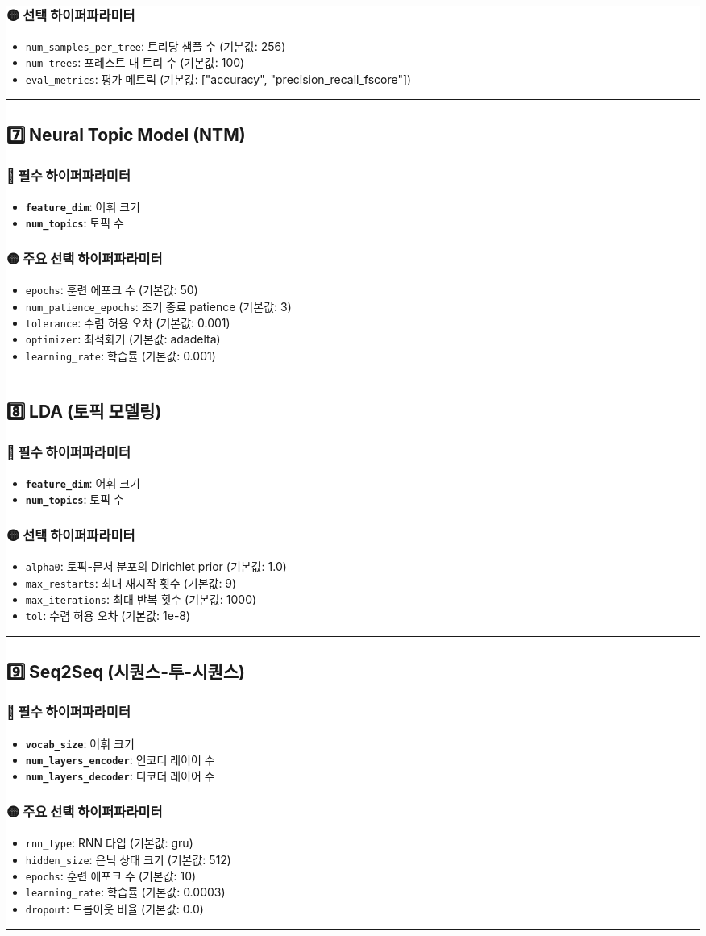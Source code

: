 ### 🟡 선택 하이퍼파라미터
- `num_samples_per_tree`: 트리당 샘플 수 (기본값: 256)
- `num_trees`: 포레스트 내 트리 수 (기본값: 100)
- `eval_metrics`: 평가 메트릭 (기본값: ["accuracy", "precision_recall_fscore"])

---

## 7️⃣ Neural Topic Model (NTM)

### 🔴 필수 하이퍼파라미터
- **`feature_dim`**: 어휘 크기
- **`num_topics`**: 토픽 수

### 🟡 주요 선택 하이퍼파라미터
- `epochs`: 훈련 에포크 수 (기본값: 50)
- `num_patience_epochs`: 조기 종료 patience (기본값: 3)
- `tolerance`: 수렴 허용 오차 (기본값: 0.001)
- `optimizer`: 최적화기 (기본값: adadelta)
- `learning_rate`: 학습률 (기본값: 0.001)

---

## 8️⃣ LDA (토픽 모델링)

### 🔴 필수 하이퍼파라미터
- **`feature_dim`**: 어휘 크기
- **`num_topics`**: 토픽 수

### 🟡 선택 하이퍼파라미터
- `alpha0`: 토픽-문서 분포의 Dirichlet prior (기본값: 1.0)
- `max_restarts`: 최대 재시작 횟수 (기본값: 9)
- `max_iterations`: 최대 반복 횟수 (기본값: 1000)
- `tol`: 수렴 허용 오차 (기본값: 1e-8)

---

## 9️⃣ Seq2Seq (시퀀스-투-시퀀스)

### 🔴 필수 하이퍼파라미터
- **`vocab_size`**: 어휘 크기
- **`num_layers_encoder`**: 인코더 레이어 수
- **`num_layers_decoder`**: 디코더 레이어 수

### 🟡 주요 선택 하이퍼파라미터
- `rnn_type`: RNN 타입 (기본값: gru)
- `hidden_size`: 은닉 상태 크기 (기본값: 512)
- `epochs`: 훈련 에포크 수 (기본값: 10)
- `learning_rate`: 학습률 (기본값: 0.0003)
- `dropout`: 드롭아웃 비율 (기본값: 0.0)

---